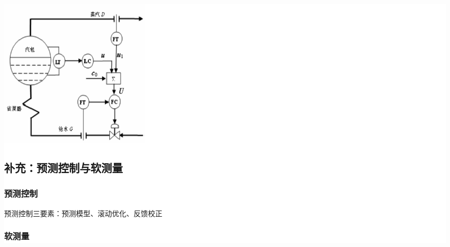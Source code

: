 <img src="fig/三冲量汽包水位调节系统.png" style="zoom:33%;" />



## 补充：预测控制与软测量

### 预测控制

预测控制三要素：预测模型、滚动优化、反馈校正

### 软测量
